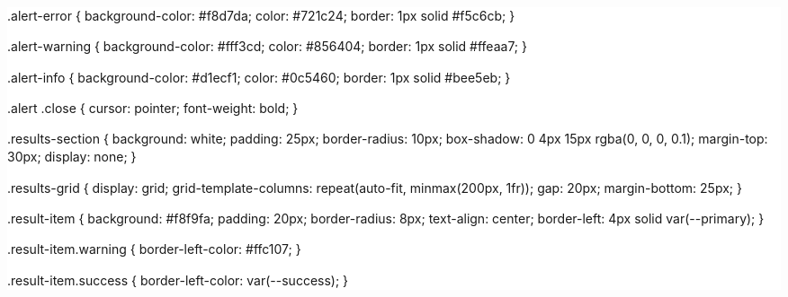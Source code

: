   .alert-error {
    background-color: #f8d7da;
    color: #721c24;
    border: 1px solid #f5c6cb;
  }

  .alert-warning {
    background-color: #fff3cd;
    color: #856404;
    border: 1px solid #ffeaa7;
  }

  .alert-info {
    background-color: #d1ecf1;
    color: #0c5460;
    border: 1px solid #bee5eb;
  }

  .alert .close {
    cursor: pointer;
    font-weight: bold;
  }

  .results-section {
    background: white;
    padding: 25px;
    border-radius: 10px;
    box-shadow: 0 4px 15px rgba(0, 0, 0, 0.1);
    margin-top: 30px;
    display: none;
  }

  .results-grid {
    display: grid;
    grid-template-columns: repeat(auto-fit, minmax(200px, 1fr));
    gap: 20px;
    margin-bottom: 25px;
  }

  .result-item {
    background: #f8f9fa;
    padding: 20px;
    border-radius: 8px;
    text-align: center;
    border-left: 4px solid var(--primary);
  }

  .result-item.warning {
    border-left-color: #ffc107;
  }

  .result-item.success {
    border-left-color: var(--success);
  }
